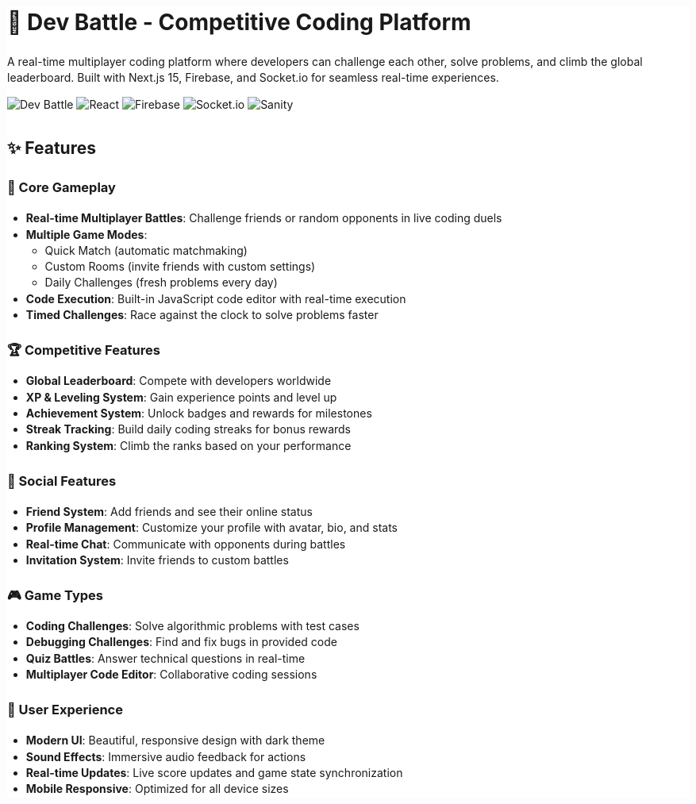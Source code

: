 # 🚀 Dev Battle - Competitive Coding Platform

A real-time multiplayer coding platform where developers can challenge each other, solve problems, and climb the global leaderboard. Built with Next.js 15, Firebase, and Socket.io for seamless real-time experiences.

![Dev Battle](https://img.shields.io/badge/Next.js-15.4.5-black?style=for-the-badge&logo=next.js)
![React](https://img.shields.io/badge/React-19.1.0-blue?style=for-the-badge&logo=react)
![Firebase](https://img.shields.io/badge/Firebase-12.1.0-orange?style=for-the-badge&logo=firebase)
![Socket.io](https://img.shields.io/badge/Socket.io-4.8.1-black?style=for-the-badge&logo=socket.io)
![Sanity](https://img.shields.io/badge/Sanity-3.67.2-ff2d20?style=for-the-badge&logo=sanity)

## ✨ Features

### 🎯 Core Gameplay
- **Real-time Multiplayer Battles**: Challenge friends or random opponents in live coding duels
- **Multiple Game Modes**: 
  - Quick Match (automatic matchmaking)
  - Custom Rooms (invite friends with custom settings)
  - Daily Challenges (fresh problems every day)
- **Code Execution**: Built-in JavaScript code editor with real-time execution
- **Timed Challenges**: Race against the clock to solve problems faster

### 🏆 Competitive Features
- **Global Leaderboard**: Compete with developers worldwide
- **XP & Leveling System**: Gain experience points and level up
- **Achievement System**: Unlock badges and rewards for milestones
- **Streak Tracking**: Build daily coding streaks for bonus rewards
- **Ranking System**: Climb the ranks based on your performance

### 👥 Social Features
- **Friend System**: Add friends and see their online status
- **Profile Management**: Customize your profile with avatar, bio, and stats
- **Real-time Chat**: Communicate with opponents during battles
- **Invitation System**: Invite friends to custom battles

### 🎮 Game Types
- **Coding Challenges**: Solve algorithmic problems with test cases
- **Debugging Challenges**: Find and fix bugs in provided code
- **Quiz Battles**: Answer technical questions in real-time
- **Multiplayer Code Editor**: Collaborative coding sessions

### 🎨 User Experience
- **Modern UI**: Beautiful, responsive design with dark theme
- **Sound Effects**: Immersive audio feedback for actions
- **Real-time Updates**: Live score updates and game state synchronization
- **Mobile Responsive**: Optimized for all device sizes
